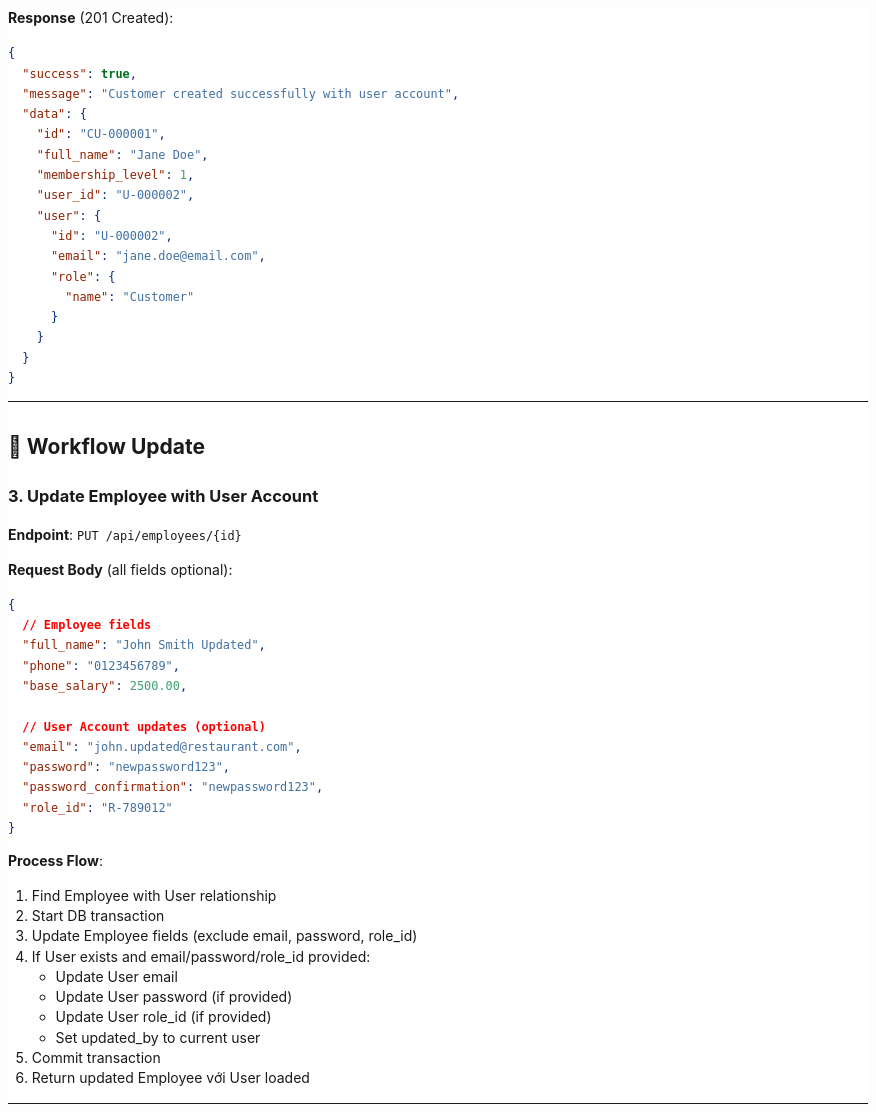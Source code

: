 **Response** (201 Created):
```json
{
  "success": true,
  "message": "Customer created successfully with user account",
  "data": {
    "id": "CU-000001",
    "full_name": "Jane Doe",
    "membership_level": 1,
    "user_id": "U-000002",
    "user": {
      "id": "U-000002",
      "email": "jane.doe@email.com",
      "role": {
        "name": "Customer"
      }
    }
  }
}
```

---

## 🔄 Workflow Update

### 3. Update Employee with User Account

**Endpoint**: `PUT /api/employees/{id}`

**Request Body** (all fields optional):
```json
{
  // Employee fields
  "full_name": "John Smith Updated",
  "phone": "0123456789",
  "base_salary": 2500.00,
  
  // User Account updates (optional)
  "email": "john.updated@restaurant.com",
  "password": "newpassword123",
  "password_confirmation": "newpassword123",
  "role_id": "R-789012"
}
```

**Process Flow**:
1. Find Employee with User relationship
2. Start DB transaction
3. Update Employee fields (exclude email, password, role_id)
4. If User exists and email/password/role_id provided:
   - Update User email
   - Update User password (if provided)
   - Update User role_id (if provided)
   - Set updated_by to current user
5. Commit transaction
6. Return updated Employee với User loaded

---